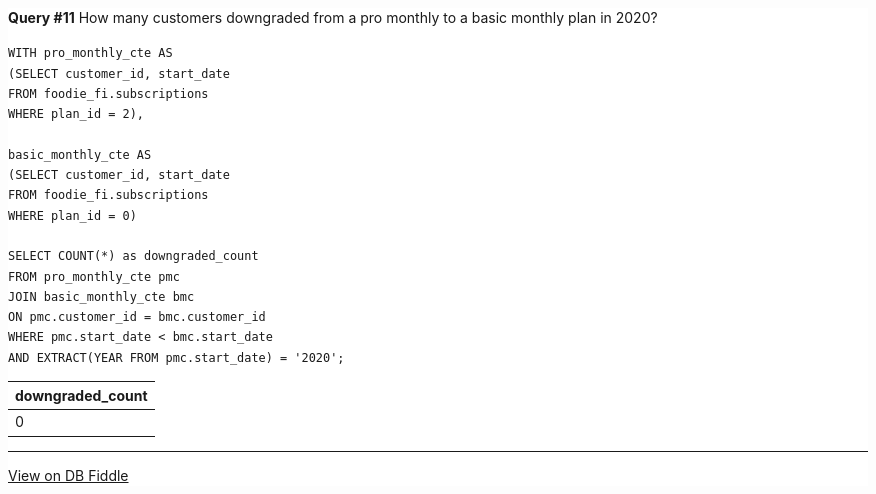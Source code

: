 **Query #11** How many customers downgraded from a pro monthly to a basic monthly plan in 2020?

    WITH pro_monthly_cte AS
    (SELECT customer_id, start_date
    FROM foodie_fi.subscriptions
    WHERE plan_id = 2),
    
    basic_monthly_cte AS
    (SELECT customer_id, start_date
    FROM foodie_fi.subscriptions
    WHERE plan_id = 0)
    
    SELECT COUNT(*) as downgraded_count
    FROM pro_monthly_cte pmc
    JOIN basic_monthly_cte bmc
    ON pmc.customer_id = bmc.customer_id
    WHERE pmc.start_date < bmc.start_date
    AND EXTRACT(YEAR FROM pmc.start_date) = '2020';

| downgraded_count |
| ---------------- |
| 0                |

---

[View on DB Fiddle](https://www.db-fiddle.com/f/rHJhRrXy5hbVBNJ6F6b9gJ/16)
